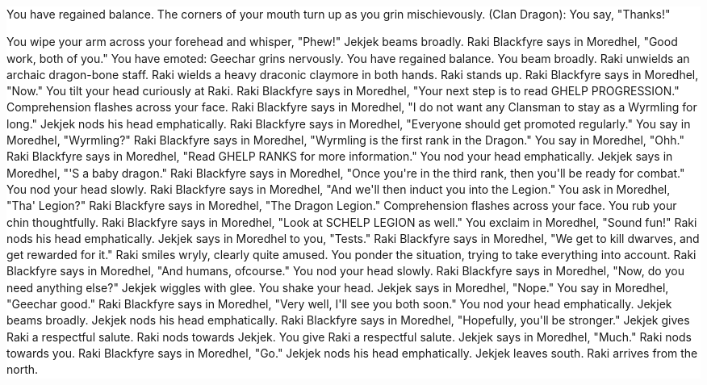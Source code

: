 You have regained balance.
The corners of your mouth turn up as you grin mischievously.
(Clan Dragon):  You say, "Thanks!"

You wipe your arm across your forehead and whisper, "Phew!"
Jekjek beams broadly.
Raki Blackfyre says in Moredhel, "Good work, both of you."
You have emoted: Geechar grins nervously.
You have regained balance.
You beam broadly.
Raki unwields an archaic dragon-bone staff.
Raki wields a heavy draconic claymore in both hands.
Raki stands up.
Raki Blackfyre says in Moredhel, "Now."
You tilt your head curiously at Raki.
Raki Blackfyre says in Moredhel, "Your next step is to read GHELP PROGRESSION."
Comprehension flashes across your face.
Raki Blackfyre says in Moredhel, "I do not want any Clansman to stay as a 
Wyrmling for long."
Jekjek nods his head emphatically.
Raki Blackfyre says in Moredhel, "Everyone should get promoted regularly."
You say in Moredhel, "Wyrmling?"
Raki Blackfyre says in Moredhel, "Wyrmling is the first rank in the Dragon."
You say in Moredhel, "Ohh."
Raki Blackfyre says in Moredhel, "Read GHELP RANKS for more information."
You nod your head emphatically.
Jekjek says in Moredhel, "'S a baby dragon."
Raki Blackfyre says in Moredhel, "Once you're in the third rank, then you'll be 
ready for combat."
You nod your head slowly.
Raki Blackfyre says in Moredhel, "And we'll then induct you into the Legion."
You ask in Moredhel, "Tha' Legion?"
Raki Blackfyre says in Moredhel, "The Dragon Legion."
Comprehension flashes across your face.
You rub your chin thoughtfully.
Raki Blackfyre says in Moredhel, "Look at SCHELP LEGION as well."
You exclaim in Moredhel, "Sound fun!"
Raki nods his head emphatically.
Jekjek says in Moredhel to you, "Tests."
Raki Blackfyre says in Moredhel, "We get to kill dwarves, and get rewarded for 
it."
Raki smiles wryly, clearly quite amused.
You ponder the situation, trying to take everything into account.
Raki Blackfyre says in Moredhel, "And humans, ofcourse."
You nod your head slowly.
Raki Blackfyre says in Moredhel, "Now, do you need anything else?"
Jekjek wiggles with glee.
You shake your head.
Jekjek says in Moredhel, "Nope."
You say in Moredhel, "Geechar good."
Raki Blackfyre says in Moredhel, "Very well, I'll see you both soon."
You nod your head emphatically.
Jekjek beams broadly.
Jekjek nods his head emphatically.
Raki Blackfyre says in Moredhel, "Hopefully, you'll be stronger."
Jekjek gives Raki a respectful salute.
Raki nods towards Jekjek.
You give Raki a respectful salute.
Jekjek says in Moredhel, "Much."
Raki nods towards you.
Raki Blackfyre says in Moredhel, "Go."
Jekjek nods his head emphatically.
Jekjek leaves south.
Raki arrives from the north.